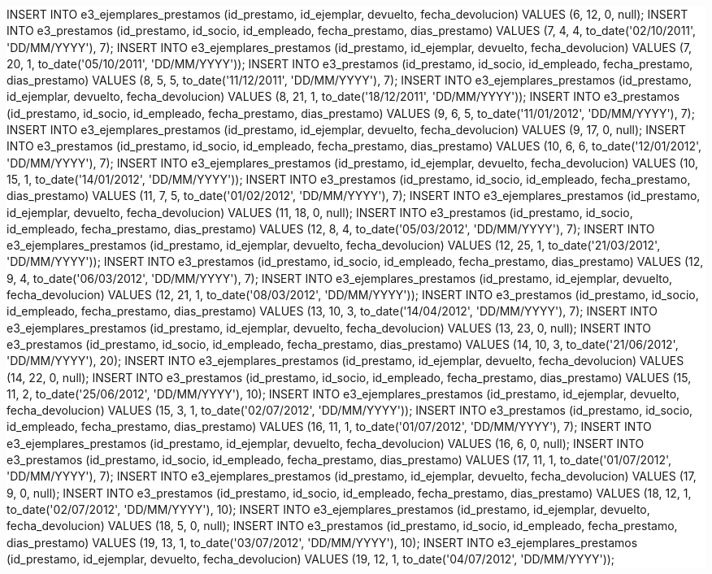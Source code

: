 INSERT INTO e3_ejemplares_prestamos (id_prestamo, id_ejemplar, devuelto, fecha_devolucion) VALUES (6, 12, 0,  null);
INSERT INTO e3_prestamos (id_prestamo, id_socio, id_empleado, fecha_prestamo, dias_prestamo) VALUES (7, 4, 4,  to_date('02/10/2011', 'DD/MM/YYYY'), 7);
INSERT INTO e3_ejemplares_prestamos (id_prestamo, id_ejemplar, devuelto, fecha_devolucion) VALUES (7, 20, 1,  to_date('05/10/2011', 'DD/MM/YYYY'));
INSERT INTO e3_prestamos (id_prestamo, id_socio, id_empleado, fecha_prestamo, dias_prestamo) VALUES (8, 5, 5,  to_date('11/12/2011', 'DD/MM/YYYY'), 7);
INSERT INTO e3_ejemplares_prestamos (id_prestamo, id_ejemplar, devuelto, fecha_devolucion) VALUES (8, 21, 1,  to_date('18/12/2011', 'DD/MM/YYYY'));
INSERT INTO e3_prestamos (id_prestamo, id_socio, id_empleado, fecha_prestamo, dias_prestamo) VALUES (9, 6, 5,  to_date('11/01/2012', 'DD/MM/YYYY'), 7);
INSERT INTO e3_ejemplares_prestamos (id_prestamo, id_ejemplar, devuelto, fecha_devolucion) VALUES (9, 17, 0,  null);
INSERT INTO e3_prestamos (id_prestamo, id_socio, id_empleado, fecha_prestamo, dias_prestamo) VALUES (10, 6, 6,  to_date('12/01/2012', 'DD/MM/YYYY'), 7);
INSERT INTO e3_ejemplares_prestamos (id_prestamo, id_ejemplar, devuelto, fecha_devolucion) VALUES (10, 15, 1,  to_date('14/01/2012', 'DD/MM/YYYY'));
INSERT INTO e3_prestamos (id_prestamo, id_socio, id_empleado, fecha_prestamo, dias_prestamo) VALUES (11, 7, 5,  to_date('01/02/2012', 'DD/MM/YYYY'), 7);
INSERT INTO e3_ejemplares_prestamos (id_prestamo, id_ejemplar, devuelto, fecha_devolucion) VALUES (11, 18, 0,  null);
INSERT INTO e3_prestamos (id_prestamo, id_socio, id_empleado, fecha_prestamo, dias_prestamo) VALUES (12, 8, 4,  to_date('05/03/2012', 'DD/MM/YYYY'), 7);
INSERT INTO e3_ejemplares_prestamos (id_prestamo, id_ejemplar, devuelto, fecha_devolucion) VALUES (12, 25, 1,  to_date('21/03/2012', 'DD/MM/YYYY'));
INSERT INTO e3_prestamos (id_prestamo, id_socio, id_empleado, fecha_prestamo, dias_prestamo) VALUES (12, 9, 4,  to_date('06/03/2012', 'DD/MM/YYYY'), 7);
INSERT INTO e3_ejemplares_prestamos (id_prestamo, id_ejemplar, devuelto, fecha_devolucion) VALUES (12, 21, 1,  to_date('08/03/2012', 'DD/MM/YYYY'));
INSERT INTO e3_prestamos (id_prestamo, id_socio, id_empleado, fecha_prestamo, dias_prestamo) VALUES (13, 10, 3,  to_date('14/04/2012', 'DD/MM/YYYY'), 7);
INSERT INTO e3_ejemplares_prestamos (id_prestamo, id_ejemplar, devuelto, fecha_devolucion) VALUES (13, 23, 0,  null);
INSERT INTO e3_prestamos (id_prestamo, id_socio, id_empleado, fecha_prestamo, dias_prestamo) VALUES (14, 10, 3,  to_date('21/06/2012', 'DD/MM/YYYY'), 20);
INSERT INTO e3_ejemplares_prestamos (id_prestamo, id_ejemplar, devuelto, fecha_devolucion) VALUES (14, 22, 0,  null);
INSERT INTO e3_prestamos (id_prestamo, id_socio, id_empleado, fecha_prestamo, dias_prestamo) VALUES (15, 11, 2,  to_date('25/06/2012', 'DD/MM/YYYY'), 10);
INSERT INTO e3_ejemplares_prestamos (id_prestamo, id_ejemplar, devuelto, fecha_devolucion) VALUES (15, 3, 1,  to_date('02/07/2012', 'DD/MM/YYYY'));
INSERT INTO e3_prestamos (id_prestamo, id_socio, id_empleado, fecha_prestamo, dias_prestamo) VALUES (16, 11, 1,  to_date('01/07/2012', 'DD/MM/YYYY'), 7);
INSERT INTO e3_ejemplares_prestamos (id_prestamo, id_ejemplar, devuelto, fecha_devolucion) VALUES (16, 6, 0,  null);
INSERT INTO e3_prestamos (id_prestamo, id_socio, id_empleado, fecha_prestamo, dias_prestamo) VALUES (17, 11, 1,  to_date('01/07/2012', 'DD/MM/YYYY'), 7);
INSERT INTO e3_ejemplares_prestamos (id_prestamo, id_ejemplar, devuelto, fecha_devolucion) VALUES (17, 9, 0,  null);
INSERT INTO e3_prestamos (id_prestamo, id_socio, id_empleado, fecha_prestamo, dias_prestamo) VALUES (18, 12, 1,  to_date('02/07/2012', 'DD/MM/YYYY'), 10);
INSERT INTO e3_ejemplares_prestamos (id_prestamo, id_ejemplar, devuelto, fecha_devolucion) VALUES (18, 5, 0,  null);
INSERT INTO e3_prestamos (id_prestamo, id_socio, id_empleado, fecha_prestamo, dias_prestamo) VALUES (19, 13, 1,  to_date('03/07/2012', 'DD/MM/YYYY'), 10);
INSERT INTO e3_ejemplares_prestamos (id_prestamo, id_ejemplar, devuelto, fecha_devolucion) VALUES (19, 12, 1,  to_date('04/07/2012', 'DD/MM/YYYY'));
